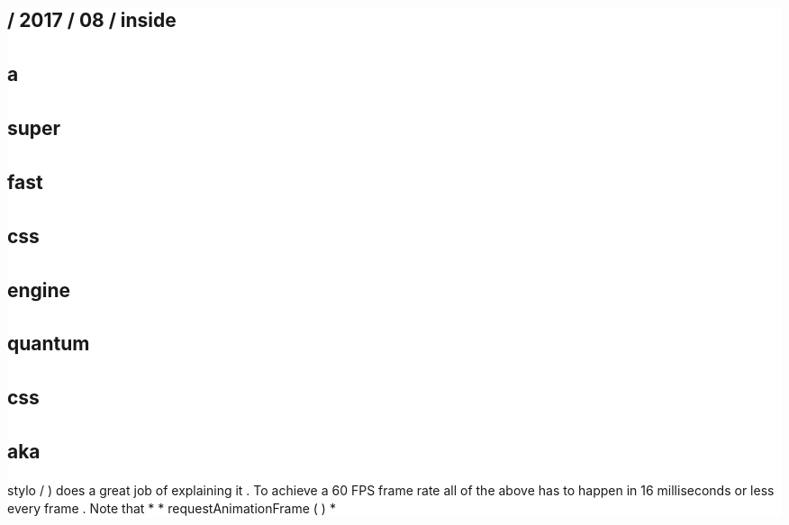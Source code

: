 /
2017
/
08
/
inside
-
a
-
super
-
fast
-
css
-
engine
-
quantum
-
css
-
aka
-
stylo
/
)
does
a
great
job
of
explaining
it
.
To
achieve
a
60
FPS
frame
rate
all
of
the
above
has
to
happen
in
16
milliseconds
or
less
every
frame
.
Note
that
*
*
requestAnimationFrame
(
)
*